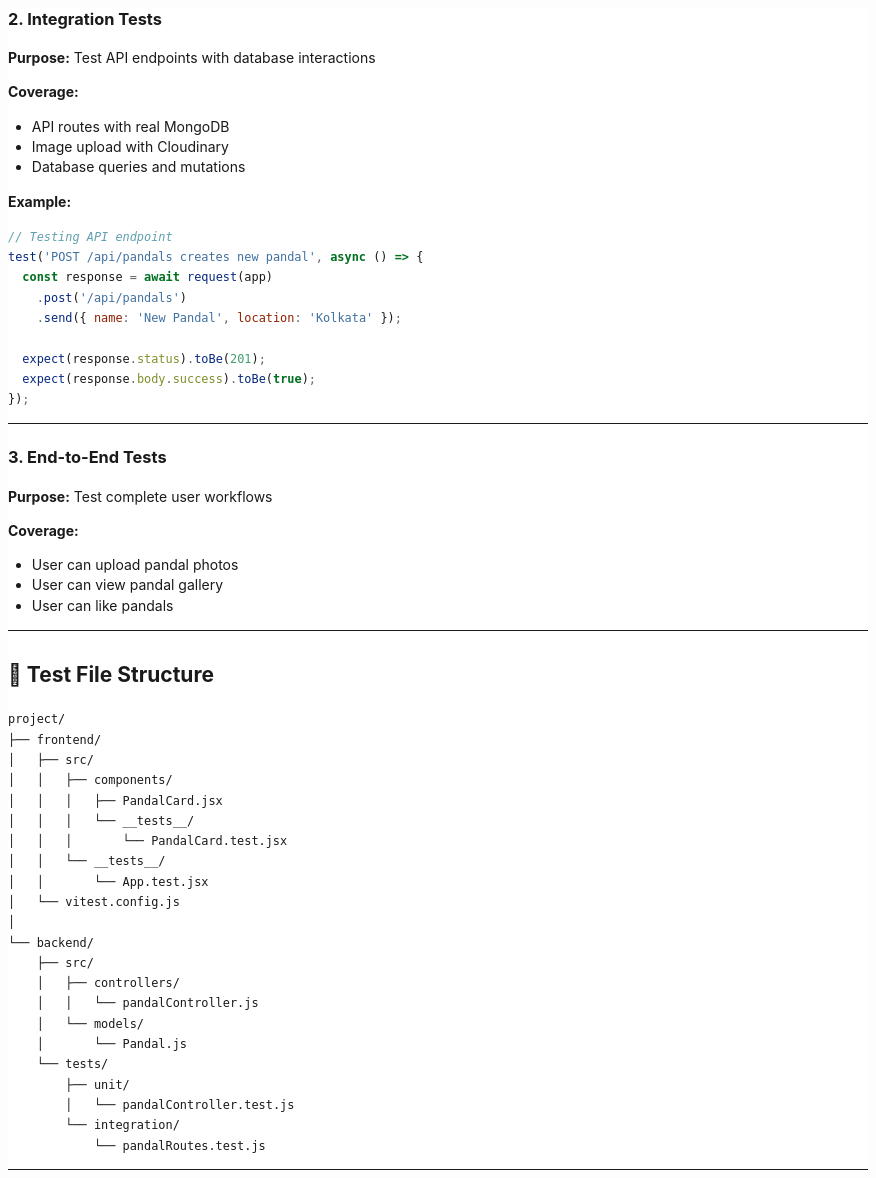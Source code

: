 ### 2. Integration Tests
**Purpose:** Test API endpoints with database interactions

**Coverage:**
- API routes with real MongoDB
- Image upload with Cloudinary
- Database queries and mutations

**Example:**
```javascript
// Testing API endpoint
test('POST /api/pandals creates new pandal', async () => {
  const response = await request(app)
    .post('/api/pandals')
    .send({ name: 'New Pandal', location: 'Kolkata' });
  
  expect(response.status).toBe(201);
  expect(response.body.success).toBe(true);
});
```

---

### 3. End-to-End Tests
**Purpose:** Test complete user workflows

**Coverage:**
- User can upload pandal photos
- User can view pandal gallery
- User can like pandals

---

## 📂 Test File Structure

```
project/
├── frontend/
│   ├── src/
│   │   ├── components/
│   │   │   ├── PandalCard.jsx
│   │   │   └── __tests__/
│   │   │       └── PandalCard.test.jsx
│   │   └── __tests__/
│   │       └── App.test.jsx
│   └── vitest.config.js
│
└── backend/
    ├── src/
    │   ├── controllers/
    │   │   └── pandalController.js
    │   └── models/
    │       └── Pandal.js
    └── tests/
        ├── unit/
        │   └── pandalController.test.js
        └── integration/
            └── pandalRoutes.test.js
```

---